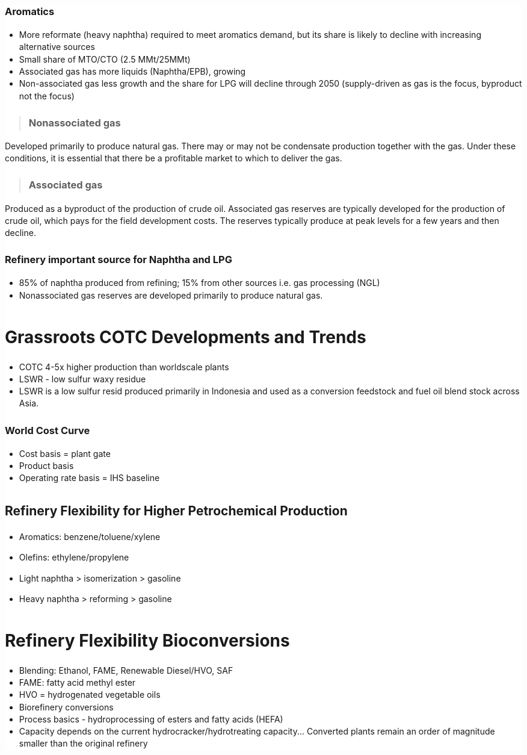 ### Aromatics
- More reformate (heavy naphtha) required to meet aromatics demand, but its share is
likely to decline with increasing alternative sources
- Small share of MTO/CTO (2.5 MMt/25MMt)
- Associated gas has more liquids (Naphtha/EPB), growing
- Non-associated gas less growth and the share for LPG will decline through 2050
(supply-driven as gas is the focus, byproduct not the focus)

> ### Nonassociated gas
Developed primarily to produce natural gas. There may or may not be condensate production together with the gas. Under these conditions, it is essential that there be a profitable market to which to deliver the gas.

> ### Associated gas
Produced as a byproduct of the production of crude oil. Associated gas reserves are typically developed for the production of crude oil, which pays for the field development costs. The reserves typically produce at peak levels for a few years and then decline.

### Refinery important source for Naphtha and LPG
- 85% of naphtha produced from refining; 15% from other sources i.e. gas processing (NGL)
- Nonassociated gas reserves are developed primarily to produce natural gas.

# Grassroots COTC Developments and Trends
- COTC 4-5x higher production than worldscale plants
- LSWR - low sulfur waxy residue
- LSWR is a low sulfur resid produced primarily in Indonesia and used as a conversion feedstock and fuel oil blend stock across Asia.

### World Cost Curve
- Cost basis = plant gate
- Product basis 
- Operating rate basis = IHS baseline

## Refinery Flexibility for Higher Petrochemical Production
- Aromatics: benzene/toluene/xylene
- Olefins: ethylene/propylene

- Light naphtha > isomerization > gasoline 
- Heavy naphtha > reforming > gasoline

# Refinery Flexibility Bioconversions
- Blending: Ethanol, FAME, Renewable Diesel/HVO, SAF
- FAME: fatty acid methyl ester
- HVO = hydrogenated vegetable oils
- Biorefinery conversions
- Process basics - hydroprocessing of esters and fatty acids (HEFA)
- Capacity depends on the current hydrocracker/hydrotreating capacity...
Converted plants remain an order of magnitude smaller than the original refinery
